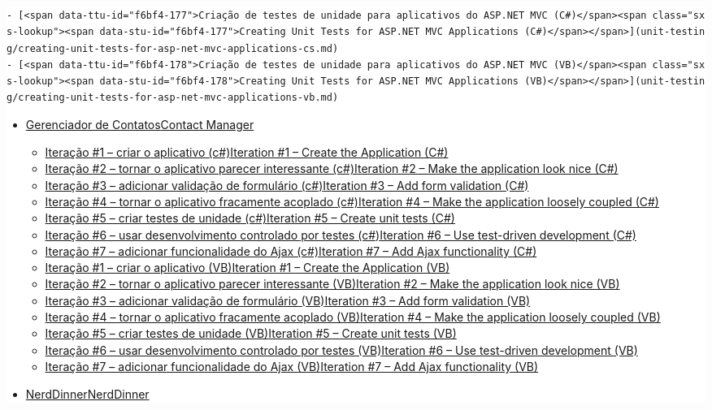     - [<span data-ttu-id="f6bf4-177">Criação de testes de unidade para aplicativos do ASP.NET MVC (C#)</span><span class="sxs-lookup"><span data-stu-id="f6bf4-177">Creating Unit Tests for ASP.NET MVC Applications (C#)</span></span>](unit-testing/creating-unit-tests-for-asp-net-mvc-applications-cs.md)
    - [<span data-ttu-id="f6bf4-178">Criação de testes de unidade para aplicativos do ASP.NET MVC (VB)</span><span class="sxs-lookup"><span data-stu-id="f6bf4-178">Creating Unit Tests for ASP.NET MVC Applications (VB)</span></span>](unit-testing/creating-unit-tests-for-asp-net-mvc-applications-vb.md)
- [<span data-ttu-id="f6bf4-179">Gerenciador de Contatos</span><span class="sxs-lookup"><span data-stu-id="f6bf4-179">Contact Manager</span></span>](contact-manager/index.md)

    - [<span data-ttu-id="f6bf4-180">Iteração #1 – criar o aplicativo (c#)</span><span class="sxs-lookup"><span data-stu-id="f6bf4-180">Iteration #1 – Create the Application (C#)</span></span>](contact-manager/iteration-1-create-the-application-cs.md)
    - [<span data-ttu-id="f6bf4-181">Iteração #2 – tornar o aplicativo parecer interessante (c#)</span><span class="sxs-lookup"><span data-stu-id="f6bf4-181">Iteration #2 – Make the application look nice (C#)</span></span>](contact-manager/iteration-2-make-the-application-look-nice-cs.md)
    - [<span data-ttu-id="f6bf4-182">Iteração #3 – adicionar validação de formulário (c#)</span><span class="sxs-lookup"><span data-stu-id="f6bf4-182">Iteration #3 – Add form validation (C#)</span></span>](contact-manager/iteration-3-add-form-validation-cs.md)
    - [<span data-ttu-id="f6bf4-183">Iteração #4 – tornar o aplicativo fracamente acoplado (c#)</span><span class="sxs-lookup"><span data-stu-id="f6bf4-183">Iteration #4 – Make the application loosely coupled (C#)</span></span>](contact-manager/iteration-4-make-the-application-loosely-coupled-cs.md)
    - [<span data-ttu-id="f6bf4-184">Iteração #5 – criar testes de unidade (c#)</span><span class="sxs-lookup"><span data-stu-id="f6bf4-184">Iteration #5 – Create unit tests (C#)</span></span>](contact-manager/iteration-5-create-unit-tests-cs.md)
    - [<span data-ttu-id="f6bf4-185">Iteração #6 – usar desenvolvimento controlado por testes (c#)</span><span class="sxs-lookup"><span data-stu-id="f6bf4-185">Iteration #6 – Use test-driven development (C#)</span></span>](contact-manager/iteration-6-use-test-driven-development-cs.md)
    - [<span data-ttu-id="f6bf4-186">Iteração #7 – adicionar funcionalidade do Ajax (c#)</span><span class="sxs-lookup"><span data-stu-id="f6bf4-186">Iteration #7 – Add Ajax functionality (C#)</span></span>](contact-manager/iteration-7-add-ajax-functionality-cs.md)
    - [<span data-ttu-id="f6bf4-187">Iteração #1 – criar o aplicativo (VB)</span><span class="sxs-lookup"><span data-stu-id="f6bf4-187">Iteration #1 – Create the Application (VB)</span></span>](contact-manager/iteration-1-create-the-application-vb.md)
    - [<span data-ttu-id="f6bf4-188">Iteração #2 – tornar o aplicativo parecer interessante (VB)</span><span class="sxs-lookup"><span data-stu-id="f6bf4-188">Iteration #2 – Make the application look nice (VB)</span></span>](contact-manager/iteration-2-make-the-application-look-nice-vb.md)
    - [<span data-ttu-id="f6bf4-189">Iteração #3 – adicionar validação de formulário (VB)</span><span class="sxs-lookup"><span data-stu-id="f6bf4-189">Iteration #3 – Add form validation (VB)</span></span>](contact-manager/iteration-3-add-form-validation-vb.md)
    - [<span data-ttu-id="f6bf4-190">Iteração #4 – tornar o aplicativo fracamente acoplado (VB)</span><span class="sxs-lookup"><span data-stu-id="f6bf4-190">Iteration #4 – Make the application loosely coupled (VB)</span></span>](contact-manager/iteration-4-make-the-application-loosely-coupled-vb.md)
    - [<span data-ttu-id="f6bf4-191">Iteração #5 – criar testes de unidade (VB)</span><span class="sxs-lookup"><span data-stu-id="f6bf4-191">Iteration #5 – Create unit tests (VB)</span></span>](contact-manager/iteration-5-create-unit-tests-vb.md)
    - [<span data-ttu-id="f6bf4-192">Iteração #6 – usar desenvolvimento controlado por testes (VB)</span><span class="sxs-lookup"><span data-stu-id="f6bf4-192">Iteration #6 – Use test-driven development (VB)</span></span>](contact-manager/iteration-6-use-test-driven-development-vb.md)
    - [<span data-ttu-id="f6bf4-193">Iteração #7 – adicionar funcionalidade do Ajax (VB)</span><span class="sxs-lookup"><span data-stu-id="f6bf4-193">Iteration #7 – Add Ajax functionality (VB)</span></span>](contact-manager/iteration-7-add-ajax-functionality-vb.md)
- [<span data-ttu-id="f6bf4-194">NerdDinner</span><span class="sxs-lookup"><span data-stu-id="f6bf4-194">NerdDinner</span></span>](nerddinner/index.md)
